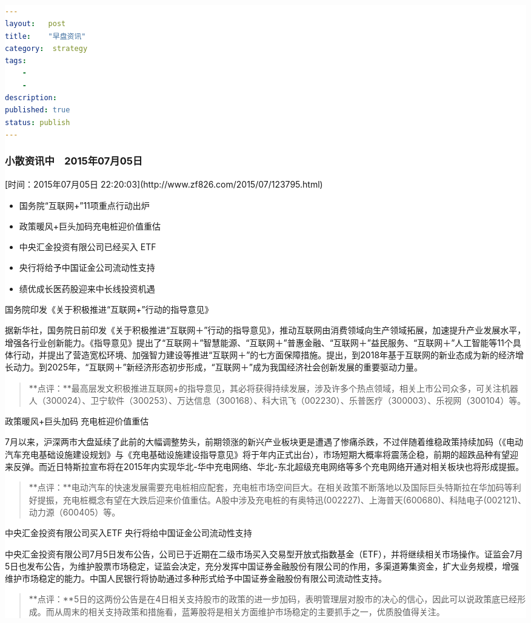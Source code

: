 ```yaml
---
layout:   post
title:    "早盘资讯"
category:  strategy
tags:     
    -  
    -   
description: 
published: true
status: publish
---
```

 



 

 

 
<h3>  小散资讯中　2015年07月05日 </h3>
[时间：2015年07月05日 22:20:03](http://www.zf826.com/2015/07/123795.html)
 


                                                                                              


 - 国务院“互联网+”11项重点行动出炉

 - 政策暖风+巨头加码充电桩迎价值重估

 - 中央汇金投资有限公司已经买入 ETF

 - 央行将给予中国证金公司流动性支持

 - 绩优成长医药股迎来中长线投资机遇
                                                                                              
国务院印发《关于积极推进“互联网+”行动的指导意见》
                                                                                              
据新华社，国务院日前印发《关于积极推进“互联网＋”行动的指导意见》，推动互联网由消费领域向生产领域拓展，加速提升产业发展水平，增强各行业创新能力。《指导意见》提出了“互联网＋”智慧能源、“互联网＋”普惠金融、“互联网＋”益民服务、“互联网＋”人工智能等11个具体行动，并提出了营造宽松环境、加强智力建设等推进“互联网＋”的七方面保障措施。提出，到2018年基于互联网的新业态成为新的经济增长动力。到2025年，“互联网＋”新经济形态初步形成，“互联网＋”成为我国经济社会创新发展的重要驱动力量。

 > **点评：**最高层发文积极推进互联网+的指导意见，其必将获得持续发展，涉及许多个热点领域，相关上市公司众多，可关注机器人（300024）、卫宁软件（300253）、万达信息（300168）、科大讯飞（002230）、乐普医疗（300003）、乐视网（300104）等。
                                                                                              
政策暖风+巨头加码 充电桩迎价值重估
                                                                                              
7月以来，沪深两市大盘延续了此前的大幅调整势头，前期领涨的新兴产业板块更是遭遇了惨痛杀跌，不过伴随着维稳政策持续加码（《电动汽车充电基础设施建设规划》与《充电基础设施建设指导意见》将于年内正式出台），市场短期大概率将震荡企稳，前期的超跌品种有望迎来反弹。而近日特斯拉宣布将在2015年内实现华北-华中充电网络、华北-东北超级充电网络等多个充电网络开通对相关板块也将形成提振。

 > **点评：**电动汽车的快速发展需要充电桩相应配套，充电桩市场空间巨大。在相关政策不断落地以及国际巨头特斯拉在华加码等利好提振，充电桩概念有望在大跌后迎来价值重估。A股中涉及充电桩的有奥特迅(002227)、上海普天(600680)、科陆电子(002121)、动力源（600405）等。
                                                                                              
中央汇金投资有限公司买入ETF 央行将给中国证金公司流动性支持
                                                                                              
中央汇金投资有限公司7月5日发布公告，公司已于近期在二级市场买入交易型开放式指数基金（ETF），并将继续相关市场操作。证监会7月5日也发布公告，为维护股票市场稳定，证监会决定，充分发挥中国证券金融股份有限公司的作用，多渠道筹集资金，扩大业务规模，增强维护市场稳定的能力。中国人民银行将协助通过多种形式给予中国证券金融股份有限公司流动性支持。

 > **点评：**5日的这两份公告是在4日相关支持股市的政策的进一步加码，表明管理层对股市的决心的信心，因此可以说政策底已经形成。而从周末的相关支持政策和措施看，蓝筹股将是相关方面维护市场稳定的主要抓手之一，优质股值得关注。
                                                                                              